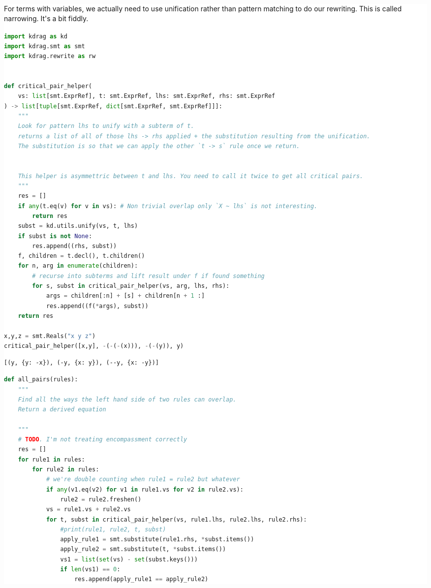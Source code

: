 For terms with variables, we actually need to use unification rather than pattern matching to do our rewriting. This is called narrowing. It's a bit fiddly.

```python
import kdrag as kd
import kdrag.smt as smt
import kdrag.rewrite as rw


def critical_pair_helper(
    vs: list[smt.ExprRef], t: smt.ExprRef, lhs: smt.ExprRef, rhs: smt.ExprRef
) -> list[tuple[smt.ExprRef, dict[smt.ExprRef, smt.ExprRef]]]:
    """
    Look for pattern lhs to unify with a subterm of t.
    returns a list of all of those lhs -> rhs applied + the substitution resulting from the unification.
    The substitution is so that we can apply the other `t -> s` rule once we return.


    This helper is asymmettric between t and lhs. You need to call it twice to get all critical pairs.
    """
    res = []
    if any(t.eq(v) for v in vs): # Non trivial overlap only `X ~ lhs` is not interesting.
        return res
    subst = kd.utils.unify(vs, t, lhs)
    if subst is not None:
        res.append((rhs, subst))
    f, children = t.decl(), t.children()
    for n, arg in enumerate(children):
        # recurse into subterms and lift result under f if found something
        for s, subst in critical_pair_helper(vs, arg, lhs, rhs):
            args = children[:n] + [s] + children[n + 1 :]
            res.append((f(*args), subst))
    return res

x,y,z = smt.Reals("x y z")
critical_pair_helper([x,y], -(-(-(x))), -(-(y)), y)

```

    [(y, {y: -x}), (-y, {x: y}), (--y, {x: -y})]

```python
def all_pairs(rules):
    """
    Find all the ways the left hand side of two rules can overlap.
    Return a derived equation
    
    """
    # TODO. I'm not treating encompassment correctly
    res = []
    for rule1 in rules:
        for rule2 in rules:
            # we're double counting when rule1 = rule2 but whatever
            if any(v1.eq(v2) for v1 in rule1.vs for v2 in rule2.vs):
                rule2 = rule2.freshen()
            vs = rule1.vs + rule2.vs
            for t, subst in critical_pair_helper(vs, rule1.lhs, rule2.lhs, rule2.rhs):
                #print(rule1, rule2, t, subst)
                apply_rule1 = smt.substitute(rule1.rhs, *subst.items())
                apply_rule2 = smt.substitute(t, *subst.items())
                vs1 = list(set(vs) - set(subst.keys()))
                if len(vs1) == 0:
                    res.append(apply_rule1 == apply_rule2)
```